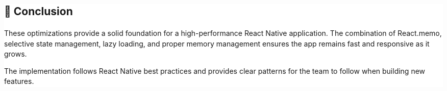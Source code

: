 ## 🎉 Conclusion

These optimizations provide a solid foundation for a high-performance React Native application. The combination of React.memo, selective state management, lazy loading, and proper memory management ensures the app remains fast and responsive as it grows.

The implementation follows React Native best practices and provides clear patterns for the team to follow when building new features.

